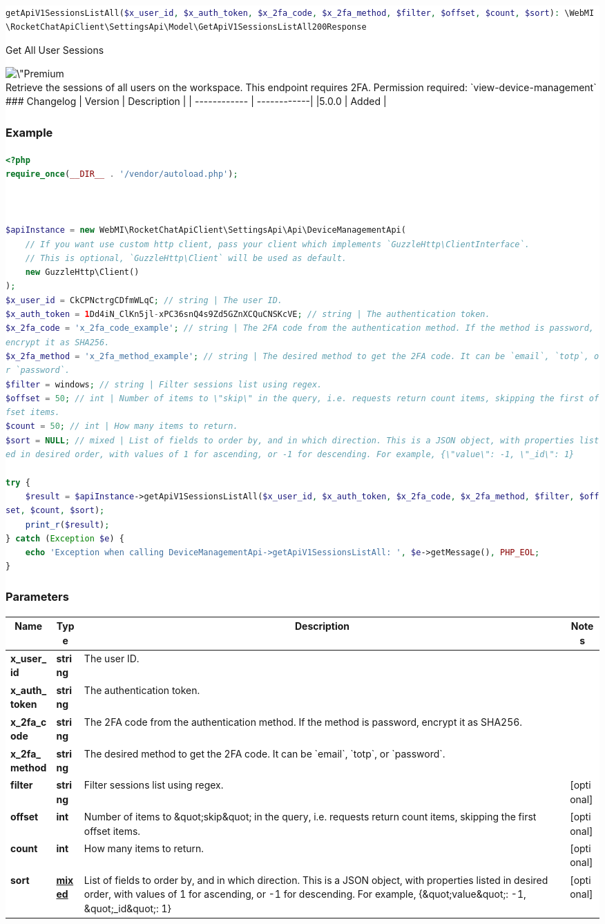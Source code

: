 ```php
getApiV1SessionsListAll($x_user_id, $x_auth_token, $x_2fa_code, $x_2fa_method, $filter, $offset, $count, $sort): \WebMI\RocketChatApiClient\SettingsApi\Model\GetApiV1SessionsListAll200Response
```

Get All User Sessions

<div style=\"text-align: center; margin: 1rem 0 1rem 0;\"><img src=\"https://raw.githubusercontent.com/RocketChat/Rocket.Chat-Open-API/main/images/premium.svg\" alt=\"Premium tag\" style=\"display: block; margin: auto;\"></div>  Retrieve the sessions of all users on the workspace. This endpoint requires 2FA. Permission required: `view-device-management`  ### Changelog | Version      | Description | | ------------ | ------------| |5.0.0         | Added       |

### Example

```php
<?php
require_once(__DIR__ . '/vendor/autoload.php');



$apiInstance = new WebMI\RocketChatApiClient\SettingsApi\Api\DeviceManagementApi(
    // If you want use custom http client, pass your client which implements `GuzzleHttp\ClientInterface`.
    // This is optional, `GuzzleHttp\Client` will be used as default.
    new GuzzleHttp\Client()
);
$x_user_id = CkCPNctrgCDfmWLqC; // string | The user ID.
$x_auth_token = 1Dd4iN_ClKn5jl-xPC36snQ4s9Zd5GZnXCQuCNSKcVE; // string | The authentication token.
$x_2fa_code = 'x_2fa_code_example'; // string | The 2FA code from the authentication method. If the method is password, encrypt it as SHA256.
$x_2fa_method = 'x_2fa_method_example'; // string | The desired method to get the 2FA code. It can be `email`, `totp`, or `password`.
$filter = windows; // string | Filter sessions list using regex.
$offset = 50; // int | Number of items to \"skip\" in the query, i.e. requests return count items, skipping the first offset items.
$count = 50; // int | How many items to return.
$sort = NULL; // mixed | List of fields to order by, and in which direction. This is a JSON object, with properties listed in desired order, with values of 1 for ascending, or -1 for descending. For example, {\"value\": -1, \"_id\": 1}

try {
    $result = $apiInstance->getApiV1SessionsListAll($x_user_id, $x_auth_token, $x_2fa_code, $x_2fa_method, $filter, $offset, $count, $sort);
    print_r($result);
} catch (Exception $e) {
    echo 'Exception when calling DeviceManagementApi->getApiV1SessionsListAll: ', $e->getMessage(), PHP_EOL;
}
```

### Parameters

| Name | Type | Description  | Notes |
| ------------- | ------------- | ------------- | ------------- |
| **x_user_id** | **string**| The user ID. | |
| **x_auth_token** | **string**| The authentication token. | |
| **x_2fa_code** | **string**| The 2FA code from the authentication method. If the method is password, encrypt it as SHA256. | |
| **x_2fa_method** | **string**| The desired method to get the 2FA code. It can be &#x60;email&#x60;, &#x60;totp&#x60;, or &#x60;password&#x60;. | |
| **filter** | **string**| Filter sessions list using regex. | [optional] |
| **offset** | **int**| Number of items to \&quot;skip\&quot; in the query, i.e. requests return count items, skipping the first offset items. | [optional] |
| **count** | **int**| How many items to return. | [optional] |
| **sort** | [**mixed**](../Model/.md)| List of fields to order by, and in which direction. This is a JSON object, with properties listed in desired order, with values of 1 for ascending, or -1 for descending. For example, {\&quot;value\&quot;: -1, \&quot;_id\&quot;: 1} | [optional] |
